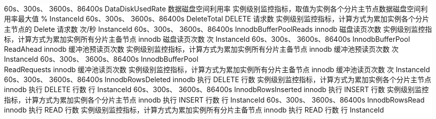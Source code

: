 <td>60s、300s、 3600s、86400s</td>
</tr>
<tr>
<td>DataDiskUsedRate</td>
<td>数据磁盘空间利用率</td>
<td>实例级别监控指标，取值为实例各个分片主节点数据磁盘空间利用率最大值</td>
<td>%</td>
<td>InstanceId</td>
<td>60s、300s、 3600s、86400s</td>
</tr>
<tr>
<td>DeleteTotal</td>
<td>DELETE 请求数</td>
<td>实例级别监控指标，计算方式为累加实例各个分片主节点的 Delete 请求数</td>
<td>次/秒</td>
<td>InstanceId</td>
<td>60s、300s、 3600s、86400s</td>
</tr>
<tr>
<td>InnodbBufferPoolReads</td>
<td>innodb 磁盘读页次数</td>
<td>实例级别监控指标，计算方式为累加实例所有分片主备节点 innodb 磁盘读页次数</td>
<td>次</td>
<td>InstanceId</td>
<td>60s、300s、 3600s、86400s</td>
</tr>
<tr>
<td>InnodbBufferPool<br>ReadAhead</td>
<td>innodb 缓冲池预读页次数</td>
<td>实例级别监控指标，计算方式为累加实例所有分片主备节点 innodb 缓冲池预读页次数</td>
<td>次</td>
<td>InstanceId</td>
<td>60s、300s、 3600s、86400s</td>
</tr>
<tr>
<td>InnodbBufferPool<br>ReadRequests</td>
<td>innodb 缓冲池读页次数</td>
<td>实例级别监控指标，计算方式为累加实例所有分片主备节点 innodb 缓冲池读页次数</td>
<td>次</td>
<td>InstanceId</td>
<td>60s、300s、 3600s、86400s</td>
</tr>
<tr>
<td>InnodbRowsDeleted</td>
<td>innodb 执行 DELETE 行数</td>
<td>实例级别监控指标，计算方式为累加实例各个分片主节点 innodb 执行 DELETE 行数</td>
<td>行</td>
<td>InstanceId</td>
<td>60s、300s、 3600s、86400s</td>
</tr>
<tr>
<td>InnodbRowsInserted</td>
<td>innodb 执行 INSERT 行数</td>
<td>实例级别监控指标，计算方式为累加实例各个分片主节点 innodb 执行 INSERT 行数</td>
<td>行</td>
<td>InstanceId</td>
<td>60s、300s、 3600s、86400s</td>
</tr>
<tr>
<td>InnodbRowsRead</td>
<td>innodb 执行 READ 行数</td>
<td>实例级别监控指标，计算方式为累加实例所有分片主备节点 innodb 执行 READ 行数</td>
<td>行</td>
<td>InstanceId</td>
